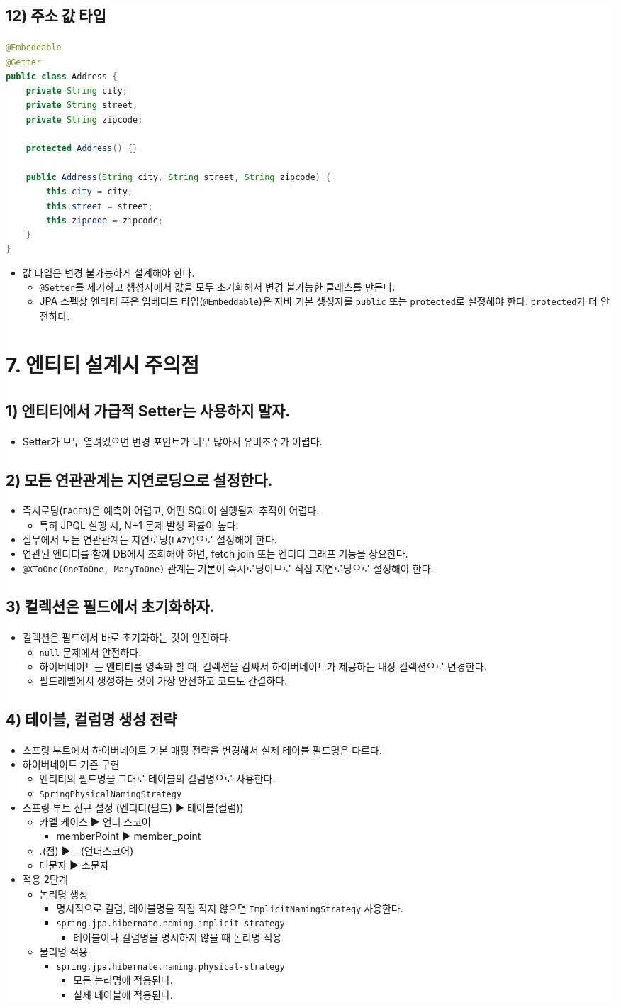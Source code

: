 ## 12) 주소 값 타입
```java
@Embeddable
@Getter
public class Address {
	private String city;
	private String street;
	private String zipcode;

	protected Address() {}

	public Address(String city, String street, String zipcode) {
		this.city = city;
		this.street = street;
		this.zipcode = zipcode;
	}
}
```
- 값 타입은 변경 불가능하게 설계해야 한다.
	- `@Setter`를 제거하고 생성자에서 값을 모두 초기화해서 변경 불가능한 클래스를 만든다.
	- JPA 스펙상 엔티티 혹은 임베디드 타입(`@Embeddable`)은 자바 기본 생성자를 `public` 또는 `protected`로 설정해야 한다. `protected`가 더 안전하다.

# 7. 엔티티 설계시 주의점
## 1) 엔티티에서 가급적 Setter는 사용하지 말자.
- Setter가 모두 열려있으면 변경 포인트가 너무 많아서 유비조수가 어렵다.

## 2) 모든 연관관계는 지연로딩으로 설정한다.
- 즉시로딩(`EAGER`)은 예측이 어렵고, 어떤 SQL이 실행될지 추적이 어렵다.
	- 특히 JPQL 실행 시, N+1 문제 발생 확률이 높다.
- 실무에서 모든 연관관계는 지연로딩(`LAZY`)으로 설정해야 한다.
- 연관된 엔티티를 함께 DB에서 조회해야 하면, fetch join 또는 엔티티 그래프 기능을 상요한다.
- `@XToOne(OneToOne, ManyToOne)` 관계는 기본이 즉시로딩이므로 직접 지연로딩으로 설정해야 한다.

## 3) 컬렉션은 필드에서 초기화하자.
- 컬렉션은 필드에서 바로 초기화하는 것이 안전하다.
	- `null` 문제에서 안전하다.
	- 하이버네이트는 엔티티를 영속화 할 때, 컬렉션을 감싸서 하이버네이트가 제공하는 내장 컬렉션으로 변경한다.
	- 필드레벨에서 생성하는 것이 가장 안전하고 코드도 간결하다.

## 4) 테이블, 컬럼명 생성 전략
- 스프링 부트에서 하이버네이트 기본 매핑 전략을 변경해서 실제 테이블 필드명은 다르다.
- 하이버네이트 기존 구현
	- 엔티티의 필드명을 그대로 테이블의 컬럼명으로 사용한다.
	- `SpringPhysicalNamingStrategy`
- 스프링 부트 신규 설정 (엔티티(필드) ▶️ 테이블(컬럼))
	- 카멜 케이스 ▶️ 언더 스코어
		- memberPoint ▶️ member_point
	- .(점) ▶️ _ (언더스코어)
	- 대문자 ▶️ 소문자
- 적용 2단계
	- 논리명 생성
		- 명시적으로 컬럼, 테이블명을 직접 적지 않으면 `ImplicitNamingStrategy` 사용한다.
		- `spring.jpa.hibernate.naming.implicit-strategy`
			- 테이블이나 컬럼명을 명시하지 않을 때 논리명 적용
	- 물리명 적용
		- `spring.jpa.hibernate.naming.physical-strategy`
			- 모든 논리명에 적용된다.
			- 실제 테이블에 적용된다.